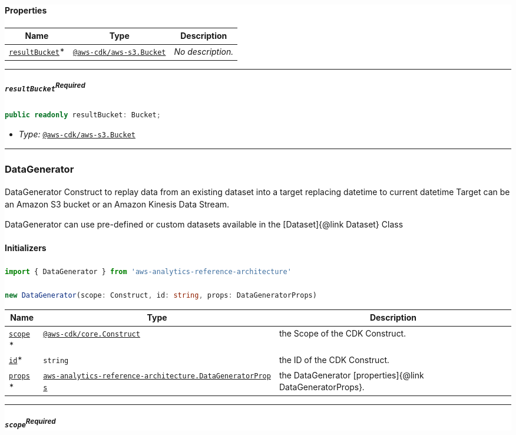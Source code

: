 #### Properties <a name="Properties" id="properties"></a>

| **Name** | **Type** | **Description** |
| --- | --- | --- |
| [`resultBucket`](#awsanalyticsreferencearchitectureathenadefaultsetuppropertyresultbucket)<span title="Required">*</span> | [`@aws-cdk/aws-s3.Bucket`](#@aws-cdk/aws-s3.Bucket) | *No description.* |

---

##### `resultBucket`<sup>Required</sup> <a name="aws-analytics-reference-architecture.AthenaDefaultSetup.property.resultBucket" id="awsanalyticsreferencearchitectureathenadefaultsetuppropertyresultbucket"></a>

```typescript
public readonly resultBucket: Bucket;
```

- *Type:* [`@aws-cdk/aws-s3.Bucket`](#@aws-cdk/aws-s3.Bucket)

---


### DataGenerator <a name="aws-analytics-reference-architecture.DataGenerator" id="awsanalyticsreferencearchitecturedatagenerator"></a>

DataGenerator Construct to replay data from an existing dataset into a target replacing datetime to current datetime Target can be an Amazon S3 bucket or an Amazon Kinesis Data Stream.

DataGenerator can use pre-defined or custom datasets available in the [Dataset]{@link Dataset} Class

#### Initializers <a name="aws-analytics-reference-architecture.DataGenerator.Initializer" id="awsanalyticsreferencearchitecturedatageneratorinitializer"></a>

```typescript
import { DataGenerator } from 'aws-analytics-reference-architecture'

new DataGenerator(scope: Construct, id: string, props: DataGeneratorProps)
```

| **Name** | **Type** | **Description** |
| --- | --- | --- |
| [`scope`](#awsanalyticsreferencearchitecturedatageneratorparameterscope)<span title="Required">*</span> | [`@aws-cdk/core.Construct`](#@aws-cdk/core.Construct) | the Scope of the CDK Construct. |
| [`id`](#awsanalyticsreferencearchitecturedatageneratorparameterid)<span title="Required">*</span> | `string` | the ID of the CDK Construct. |
| [`props`](#awsanalyticsreferencearchitecturedatageneratorparameterprops)<span title="Required">*</span> | [`aws-analytics-reference-architecture.DataGeneratorProps`](#aws-analytics-reference-architecture.DataGeneratorProps) | the DataGenerator [properties]{@link DataGeneratorProps}. |

---

##### `scope`<sup>Required</sup> <a name="aws-analytics-reference-architecture.DataGenerator.parameter.scope" id="awsanalyticsreferencearchitecturedatageneratorparameterscope"></a>
